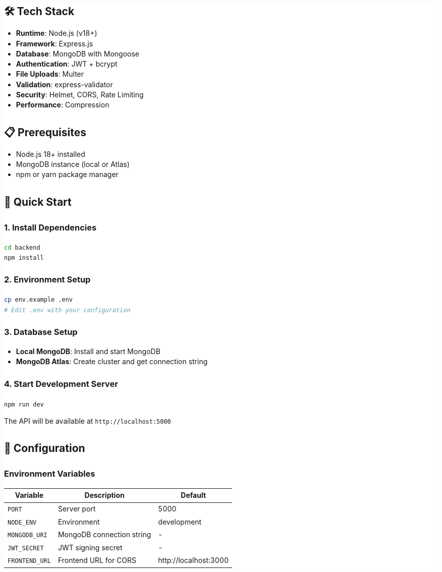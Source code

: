 ```
```

## 🛠️ Tech Stack

- **Runtime**: Node.js (v18+)
- **Framework**: Express.js
- **Database**: MongoDB with Mongoose
- **Authentication**: JWT + bcrypt
- **File Uploads**: Multer
- **Validation**: express-validator
- **Security**: Helmet, CORS, Rate Limiting
- **Performance**: Compression

## 📋 Prerequisites

- Node.js 18+ installed
- MongoDB instance (local or Atlas)
- npm or yarn package manager

## 🚀 Quick Start

### 1. Install Dependencies
```bash
cd backend
npm install
```

### 2. Environment Setup
```bash
cp env.example .env
# Edit .env with your configuration
```

### 3. Database Setup
- **Local MongoDB**: Install and start MongoDB
- **MongoDB Atlas**: Create cluster and get connection string

### 4. Start Development Server
```bash
npm run dev
```

The API will be available at `http://localhost:5000`

## 🔧 Configuration

### Environment Variables

| Variable | Description | Default |
|----------|-------------|---------|
| `PORT` | Server port | 5000 |
| `NODE_ENV` | Environment | development |
| `MONGODB_URI` | MongoDB connection string | - |
| `JWT_SECRET` | JWT signing secret | - |
| `FRONTEND_URL` | Frontend URL for CORS | http://localhost:3000 |

